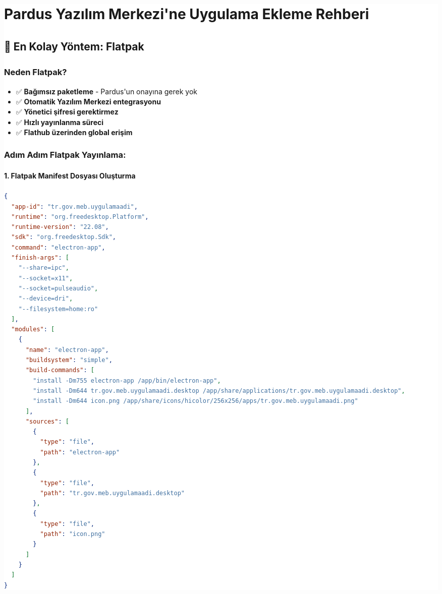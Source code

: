 # Pardus Yazılım Merkezi'ne Uygulama Ekleme Rehberi

## 🌟 **En Kolay Yöntem: Flatpak**

### Neden Flatpak?
- ✅ **Bağımsız paketleme** - Pardus'un onayına gerek yok
- ✅ **Otomatik Yazılım Merkezi entegrasyonu**
- ✅ **Yönetici şifresi gerektirmez**
- ✅ **Hızlı yayınlanma süreci**
- ✅ **Flathub üzerinden global erişim**

### Adım Adım Flatpak Yayınlama:

#### 1. Flatpak Manifest Dosyası Oluşturma
```json
{
  "app-id": "tr.gov.meb.uygulamaadi",
  "runtime": "org.freedesktop.Platform",
  "runtime-version": "22.08",
  "sdk": "org.freedesktop.Sdk",
  "command": "electron-app",
  "finish-args": [
    "--share=ipc",
    "--socket=x11",
    "--socket=pulseaudio",
    "--device=dri",
    "--filesystem=home:ro"
  ],
  "modules": [
    {
      "name": "electron-app",
      "buildsystem": "simple",
      "build-commands": [
        "install -Dm755 electron-app /app/bin/electron-app",
        "install -Dm644 tr.gov.meb.uygulamaadi.desktop /app/share/applications/tr.gov.meb.uygulamaadi.desktop",
        "install -Dm644 icon.png /app/share/icons/hicolor/256x256/apps/tr.gov.meb.uygulamaadi.png"
      ],
      "sources": [
        {
          "type": "file",
          "path": "electron-app"
        },
        {
          "type": "file",
          "path": "tr.gov.meb.uygulamaadi.desktop"
        },
        {
          "type": "file",
          "path": "icon.png"
        }
      ]
    }
  ]
}
```

